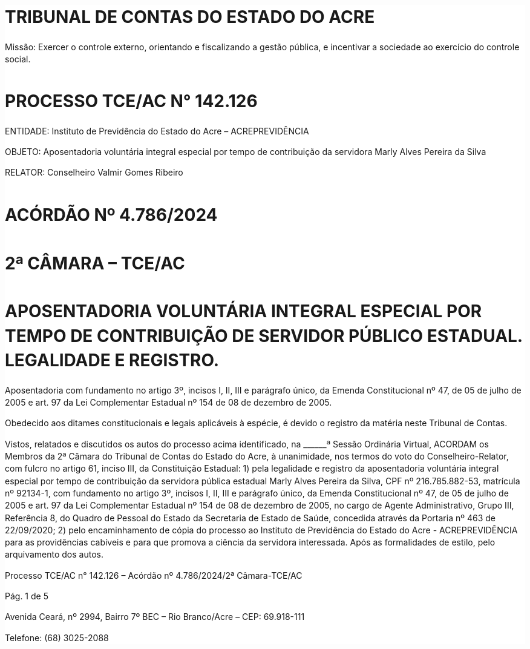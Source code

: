 # TRIBUNAL DE CONTAS DO ESTADO DO ACRE

Missão: Exercer o controle externo, orientando e fiscalizando a gestão pública, e incentivar a sociedade ao exercício do controle social.

# PROCESSO TCE/AC N° 142.126

ENTIDADE: Instituto de Previdência do Estado do Acre – ACREPREVIDÊNCIA

OBJETO: Aposentadoria voluntária integral especial por tempo de contribuição da servidora Marly Alves Pereira da Silva

RELATOR: Conselheiro Valmir Gomes Ribeiro

# ACÓRDÃO Nº 4.786/2024

# 2ª CÂMARA – TCE/AC

# APOSENTADORIA VOLUNTÁRIA INTEGRAL ESPECIAL POR TEMPO DE CONTRIBUIÇÃO DE SERVIDOR PÚBLICO ESTADUAL. LEGALIDADE E REGISTRO.

Aposentadoria com fundamento no artigo 3º, incisos I, II, III e parágrafo único, da Emenda Constitucional nº 47, de 05 de julho de 2005 e art. 97 da Lei Complementar Estadual nº 154 de 08 de dezembro de 2005.

Obedecido aos ditames constitucionais e legais aplicáveis à espécie, é devido o registro da matéria neste Tribunal de Contas.

Vistos, relatados e discutidos os autos do processo acima identificado, na ______ª Sessão Ordinária Virtual, ACORDAM os Membros da 2ª Câmara do Tribunal de Contas do Estado do Acre, à unanimidade, nos termos do voto do Conselheiro-Relator, com fulcro no artigo 61, inciso III, da Constituição Estadual: 1) pela legalidade e registro da aposentadoria voluntária integral especial por tempo de contribuição da servidora pública estadual Marly Alves Pereira da Silva, CPF nº 216.785.882-53, matrícula nº 92134-1, com fundamento no artigo 3º, incisos I, II, III e parágrafo único, da Emenda Constitucional nº 47, de 05 de julho de 2005 e art. 97 da Lei Complementar Estadual nº 154 de 08 de dezembro de 2005, no cargo de Agente Administrativo, Grupo III, Referência 8, do Quadro de Pessoal do Estado da Secretaria de Estado de Saúde, concedida através da Portaria nº 463 de 22/09/2020; 2) pelo encaminhamento de cópia do processo ao Instituto de Previdência do Estado do Acre - ACREPREVIDÊNCIA para as providências cabíveis e para que promova a ciência da servidora interessada. Após as formalidades de estilo, pelo arquivamento dos autos.

Processo TCE/AC n° 142.126 – Acórdão nº 4.786/2024/2ª Câmara-TCE/AC

Pág. 1 de 5

Avenida Ceará, nº 2994, Bairro 7º BEC – Rio Branco/Acre – CEP: 69.918-111

Telefone: (68) 3025-2088
